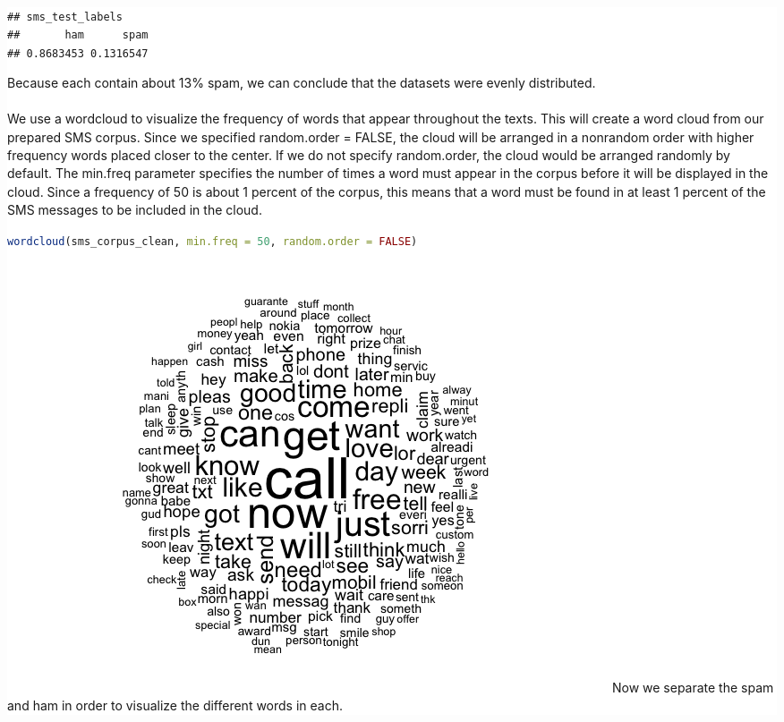     ## sms_test_labels
    ##       ham      spam 
    ## 0.8683453 0.1316547

Because each contain about 13% spam, we can conclude that the datasets
were evenly distributed.  
<br> We use a wordcloud to visualize the frequency of words that appear
throughout the texts. This will create a word cloud from our prepared
SMS corpus. Since we specified random.order = FALSE, the cloud will be
arranged in a nonrandom order with higher frequency words placed closer
to the center. If we do not specify random.order, the cloud would be
arranged randomly by default. The min.freq parameter specifies the
number of times a word must appear in the corpus before it will be
displayed in the cloud. Since a frequency of 50 is about 1 percent of
the corpus, this means that a word must be found in at least 1 percent
of the SMS messages to be included in the cloud.

``` r
wordcloud(sms_corpus_clean, min.freq = 50, random.order = FALSE)
```

![](spamtextspredictor_files/figure-gfm/unnamed-chunk-12-1.png)
Now we separate the spam and ham in order to visualize the different
words in each.

